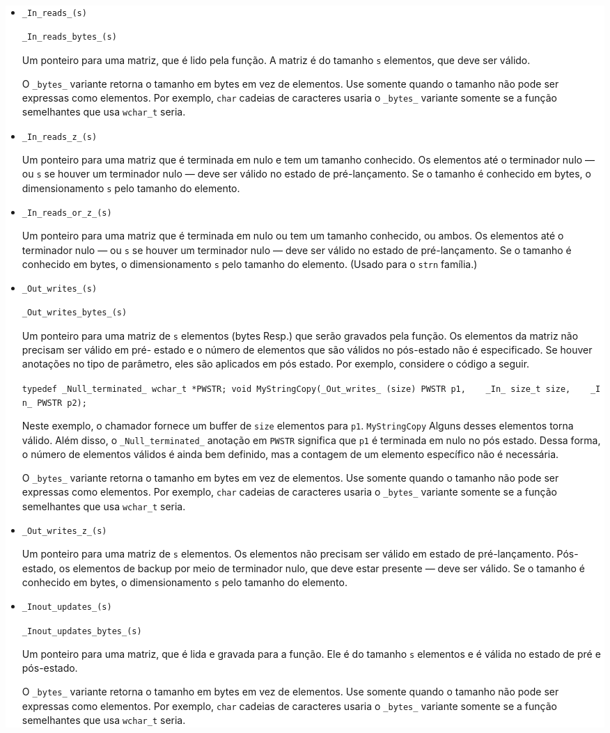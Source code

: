 -   `_In_reads_(s)`

     `_In_reads_bytes_(s)`

     Um ponteiro para uma matriz, que é lido pela função.  A matriz é do tamanho `s` elementos, que deve ser válido.

     O `_bytes_` variante retorna o tamanho em bytes em vez de elementos. Use somente quando o tamanho não pode ser expressas como elementos.  Por exemplo, `char` cadeias de caracteres usaria o `_bytes_` variante somente se a função semelhantes que usa `wchar_t` seria.

-   `_In_reads_z_(s)`

     Um ponteiro para uma matriz que é terminada em nulo e tem um tamanho conhecido. Os elementos até o terminador nulo — ou `s` se houver um terminador nulo — deve ser válido no estado de pré-lançamento.  Se o tamanho é conhecido em bytes, o dimensionamento `s` pelo tamanho do elemento.

-   `_In_reads_or_z_(s)`

     Um ponteiro para uma matriz que é terminada em nulo ou tem um tamanho conhecido, ou ambos. Os elementos até o terminador nulo — ou `s` se houver um terminador nulo — deve ser válido no estado de pré-lançamento.  Se o tamanho é conhecido em bytes, o dimensionamento `s` pelo tamanho do elemento.  (Usado para o `strn` família.)

-   `_Out_writes_(s)`

     `_Out_writes_bytes_(s)`

     Um ponteiro para uma matriz de `s` elementos (bytes Resp.) que serão gravados pela função.  Os elementos da matriz não precisam ser válido em pré- estado e o número de elementos que são válidos no pós-estado não é especificado.  Se houver anotações no tipo de parâmetro, eles são aplicados em pós estado. Por exemplo, considere o código a seguir.

     `typedef _Null_terminated_ wchar_t *PWSTR; void MyStringCopy(_Out_writes_ (size) PWSTR p1,    _In_ size_t size,    _In_ PWSTR p2);`

     Neste exemplo, o chamador fornece um buffer de `size` elementos para `p1`.  `MyStringCopy` Alguns desses elementos torna válido. Além disso, o `_Null_terminated_` anotação em `PWSTR` significa que `p1` é terminada em nulo no pós estado.  Dessa forma, o número de elementos válidos é ainda bem definido, mas a contagem de um elemento específico não é necessária.

     O `_bytes_` variante retorna o tamanho em bytes em vez de elementos. Use somente quando o tamanho não pode ser expressas como elementos.  Por exemplo, `char` cadeias de caracteres usaria o `_bytes_` variante somente se a função semelhantes que usa `wchar_t` seria.

-   `_Out_writes_z_(s)`

     Um ponteiro para uma matriz de `s` elementos.  Os elementos não precisam ser válido em estado de pré-lançamento.  Pós-estado, os elementos de backup por meio de terminador nulo, que deve estar presente — deve ser válido.  Se o tamanho é conhecido em bytes, o dimensionamento `s` pelo tamanho do elemento.

-   `_Inout_updates_(s)`

     `_Inout_updates_bytes_(s)`

     Um ponteiro para uma matriz, que é lida e gravada para a função.  Ele é do tamanho `s` elementos e é válida no estado de pré e pós-estado.

     O `_bytes_` variante retorna o tamanho em bytes em vez de elementos. Use somente quando o tamanho não pode ser expressas como elementos.  Por exemplo, `char` cadeias de caracteres usaria o `_bytes_` variante somente se a função semelhantes que usa `wchar_t` seria.

